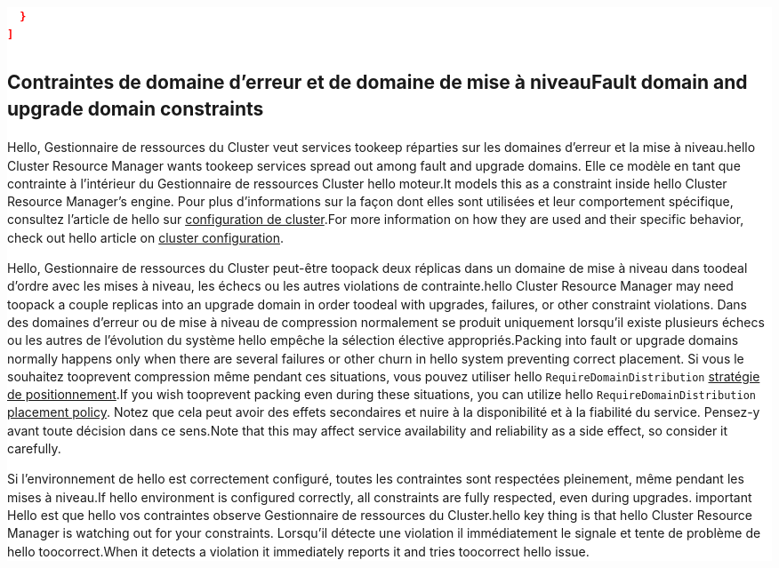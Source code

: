 ```json
  }
]
```

## <a name="fault-domain-and-upgrade-domain-constraints"></a><span data-ttu-id="a6b78-207">Contraintes de domaine d’erreur et de domaine de mise à niveau</span><span class="sxs-lookup"><span data-stu-id="a6b78-207">Fault domain and upgrade domain constraints</span></span>
<span data-ttu-id="a6b78-208">Hello, Gestionnaire de ressources du Cluster veut services tookeep réparties sur les domaines d’erreur et la mise à niveau.</span><span class="sxs-lookup"><span data-stu-id="a6b78-208">hello Cluster Resource Manager wants tookeep services spread out among fault and upgrade domains.</span></span> <span data-ttu-id="a6b78-209">Elle ce modèle en tant que contrainte à l’intérieur du Gestionnaire de ressources Cluster hello moteur.</span><span class="sxs-lookup"><span data-stu-id="a6b78-209">It models this as a constraint inside hello Cluster Resource Manager’s engine.</span></span> <span data-ttu-id="a6b78-210">Pour plus d’informations sur la façon dont elles sont utilisées et leur comportement spécifique, consultez l’article de hello sur [configuration de cluster](service-fabric-cluster-resource-manager-cluster-description.md#fault-and-upgrade-domain-constraints-and-resulting-behavior).</span><span class="sxs-lookup"><span data-stu-id="a6b78-210">For more information on how they are used and their specific behavior, check out hello article on [cluster configuration](service-fabric-cluster-resource-manager-cluster-description.md#fault-and-upgrade-domain-constraints-and-resulting-behavior).</span></span>

<span data-ttu-id="a6b78-211">Hello, Gestionnaire de ressources du Cluster peut-être toopack deux réplicas dans un domaine de mise à niveau dans toodeal d’ordre avec les mises à niveau, les échecs ou les autres violations de contrainte.</span><span class="sxs-lookup"><span data-stu-id="a6b78-211">hello Cluster Resource Manager may need toopack a couple replicas into an upgrade domain in order toodeal with upgrades, failures, or other constraint violations.</span></span> <span data-ttu-id="a6b78-212">Dans des domaines d’erreur ou de mise à niveau de compression normalement se produit uniquement lorsqu’il existe plusieurs échecs ou les autres de l’évolution du système hello empêche la sélection élective appropriés.</span><span class="sxs-lookup"><span data-stu-id="a6b78-212">Packing into fault or upgrade domains normally happens only when there are several failures or other churn in hello system preventing correct placement.</span></span> <span data-ttu-id="a6b78-213">Si vous le souhaitez tooprevent compression même pendant ces situations, vous pouvez utiliser hello `RequireDomainDistribution` [stratégie de positionnement](service-fabric-cluster-resource-manager-advanced-placement-rules-placement-policies.md#requiring-replica-distribution-and-disallowing-packing).</span><span class="sxs-lookup"><span data-stu-id="a6b78-213">If you wish tooprevent packing even during these situations, you can utilize hello `RequireDomainDistribution` [placement policy](service-fabric-cluster-resource-manager-advanced-placement-rules-placement-policies.md#requiring-replica-distribution-and-disallowing-packing).</span></span> <span data-ttu-id="a6b78-214">Notez que cela peut avoir des effets secondaires et nuire à la disponibilité et à la fiabilité du service. Pensez-y avant toute décision dans ce sens.</span><span class="sxs-lookup"><span data-stu-id="a6b78-214">Note that this may affect service availability and reliability as a side effect, so consider it carefully.</span></span>

<span data-ttu-id="a6b78-215">Si l’environnement de hello est correctement configuré, toutes les contraintes sont respectées pleinement, même pendant les mises à niveau.</span><span class="sxs-lookup"><span data-stu-id="a6b78-215">If hello environment is configured correctly, all constraints are fully respected, even during upgrades.</span></span> <span data-ttu-id="a6b78-216">important Hello est que hello vos contraintes observe Gestionnaire de ressources du Cluster.</span><span class="sxs-lookup"><span data-stu-id="a6b78-216">hello key thing is that hello Cluster Resource Manager is watching out for your constraints.</span></span> <span data-ttu-id="a6b78-217">Lorsqu’il détecte une violation il immédiatement le signale et tente de problème de hello toocorrect.</span><span class="sxs-lookup"><span data-stu-id="a6b78-217">When it detects a violation it immediately reports it and tries toocorrect hello issue.</span></span>
